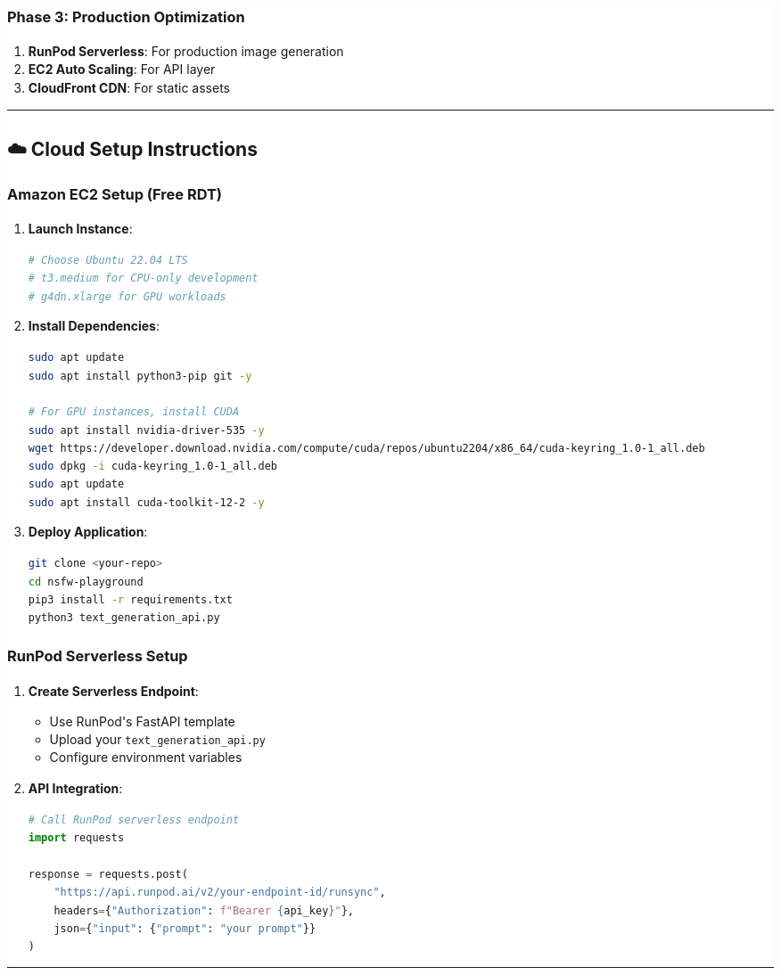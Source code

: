 ### Phase 3: Production Optimization
1. **RunPod Serverless**: For production image generation
2. **EC2 Auto Scaling**: For API layer
3. **CloudFront CDN**: For static assets

---

## ☁️ Cloud Setup Instructions

### Amazon EC2 Setup (Free RDT)

1. **Launch Instance**:
   ```bash
   # Choose Ubuntu 22.04 LTS
   # t3.medium for CPU-only development
   # g4dn.xlarge for GPU workloads
   ```

2. **Install Dependencies**:
   ```bash
   sudo apt update
   sudo apt install python3-pip git -y
   
   # For GPU instances, install CUDA
   sudo apt install nvidia-driver-535 -y
   wget https://developer.download.nvidia.com/compute/cuda/repos/ubuntu2204/x86_64/cuda-keyring_1.0-1_all.deb
   sudo dpkg -i cuda-keyring_1.0-1_all.deb
   sudo apt update
   sudo apt install cuda-toolkit-12-2 -y
   ```

3. **Deploy Application**:
   ```bash
   git clone <your-repo>
   cd nsfw-playground
   pip3 install -r requirements.txt
   python3 text_generation_api.py
   ```

### RunPod Serverless Setup

1. **Create Serverless Endpoint**:
   - Use RunPod's FastAPI template
   - Upload your `text_generation_api.py`
   - Configure environment variables

2. **API Integration**:
   ```python
   # Call RunPod serverless endpoint
   import requests
   
   response = requests.post(
       "https://api.runpod.ai/v2/your-endpoint-id/runsync",
       headers={"Authorization": f"Bearer {api_key}"},
       json={"input": {"prompt": "your prompt"}}
   )
   ```

---